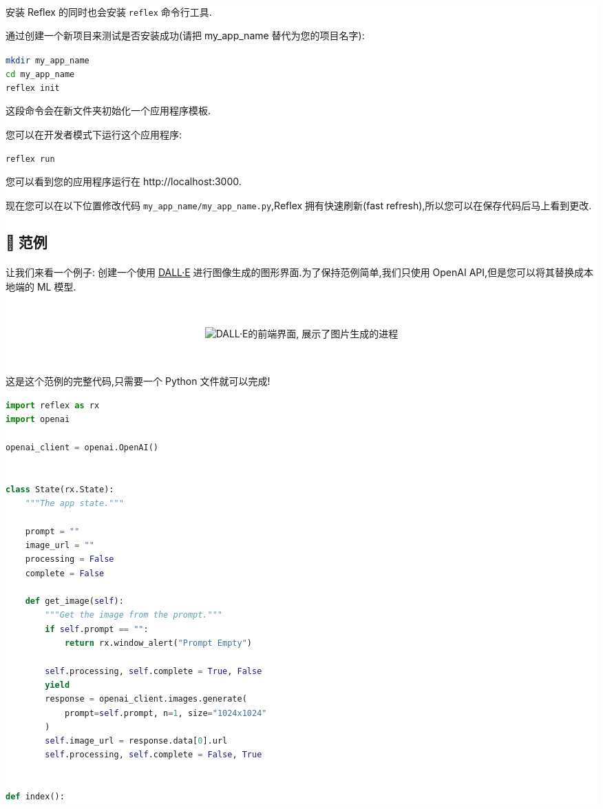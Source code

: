 安装 Reflex 的同时也会安装 `reflex` 命令行工具.

通过创建一个新项目来测试是否安装成功(请把 my_app_name 替代为您的项目名字):

```bash
mkdir my_app_name
cd my_app_name
reflex init
```

这段命令会在新文件夹初始化一个应用程序模板.

您可以在开发者模式下运行这个应用程序:

```bash
reflex run
```

您可以看到您的应用程序运行在 http://localhost:3000.

现在您可以在以下位置修改代码 `my_app_name/my_app_name.py`,Reflex 拥有快速刷新(fast refresh),所以您可以在保存代码后马上看到更改.

## 🫧 范例

让我们来看一个例子: 创建一个使用 [DALL·E](https://platform.openai.com/docs/guides/images/image-generation?context=node) 进行图像生成的图形界面.为了保持范例简单,我们只使用 OpenAI API,但是您可以将其替换成本地端的 ML 模型.

&nbsp;

<div align="center">
<img src="https://raw.githubusercontent.com/reflex-dev/reflex/main/docs/images/dalle.gif" alt="DALL·E的前端界面, 展示了图片生成的进程" width="550" />
</div>

&nbsp;

这是这个范例的完整代码,只需要一个 Python 文件就可以完成!




```python
import reflex as rx
import openai

openai_client = openai.OpenAI()


class State(rx.State):
    """The app state."""
    
    prompt = ""
    image_url = ""
    processing = False
    complete = False

    def get_image(self):
        """Get the image from the prompt."""
        if self.prompt == "":
            return rx.window_alert("Prompt Empty")

        self.processing, self.complete = True, False
        yield
        response = openai_client.images.generate(
            prompt=self.prompt, n=1, size="1024x1024"
        )
        self.image_url = response.data[0].url
        self.processing, self.complete = False, True


def index():
```